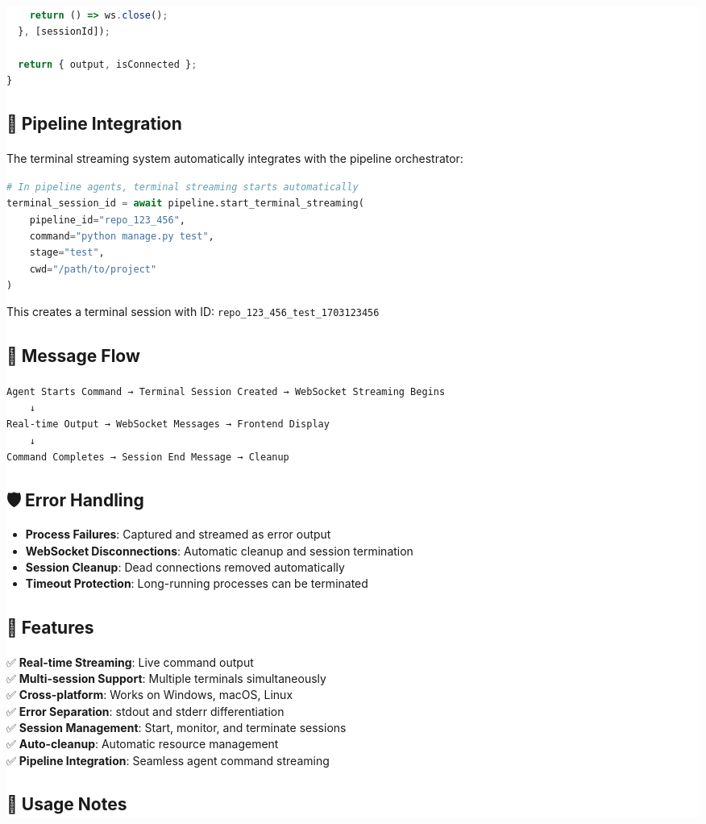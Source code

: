 ```javascript
    return () => ws.close();
  }, [sessionId]);
  
  return { output, isConnected };
}
```

## 🎯 **Pipeline Integration**

The terminal streaming system automatically integrates with the pipeline orchestrator:

```python
# In pipeline agents, terminal streaming starts automatically
terminal_session_id = await pipeline.start_terminal_streaming(
    pipeline_id="repo_123_456",
    command="python manage.py test", 
    stage="test",
    cwd="/path/to/project"
)
```

This creates a terminal session with ID: `repo_123_456_test_1703123456`

## 🔄 **Message Flow**

```
Agent Starts Command → Terminal Session Created → WebSocket Streaming Begins
    ↓
Real-time Output → WebSocket Messages → Frontend Display
    ↓  
Command Completes → Session End Message → Cleanup
```

## 🛡️ **Error Handling**

- **Process Failures**: Captured and streamed as error output
- **WebSocket Disconnections**: Automatic cleanup and session termination
- **Session Cleanup**: Dead connections removed automatically
- **Timeout Protection**: Long-running processes can be terminated

## 🚀 **Features**

✅ **Real-time Streaming**: Live command output  
✅ **Multi-session Support**: Multiple terminals simultaneously  
✅ **Cross-platform**: Works on Windows, macOS, Linux  
✅ **Error Separation**: stdout and stderr differentiation  
✅ **Session Management**: Start, monitor, and terminate sessions  
✅ **Auto-cleanup**: Automatic resource management  
✅ **Pipeline Integration**: Seamless agent command streaming  

## 📝 **Usage Notes**

